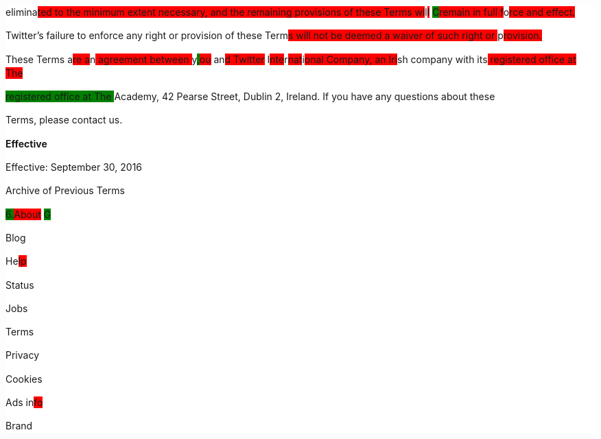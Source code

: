 
elimin</span>a<span style="background-color: red;">ted to the minimum extent necessary, and the remaining provisions of these Terms wi</span>l<span style="background-color: red;">l</span> <span style="background-color: green;">C</span><span style="background-color: red;">remain in full f</span>o<span style="background-color: red;">rce and effect.


Twitter’s failure to enforce any right or provision of these Ter</span>m<span style="background-color: red;">s will not be deemed a waiver of such right or </span>p<span style="background-color: red;">rovision.


These Terms </span>a<span style="background-color: red;">re a</span>n<span style="background-color: red;"> agreement between </span>y<span style="background-color: green;">,</span><span style="background-color: red;">ou</span> an<span style="background-color: red;">d Twitter</span> I<span style="background-color: red;">nte</span>r<span style="background-color: red;">nat</span>i<span style="background-color: red;">onal Company, an Iri</span>sh company with its<span style="background-color: red;"> registered office at The</span>


<span style="background-color: green;">registered office at The </span>Academy, 42 Pearse Street, Dublin 2, Ireland. If you have any questions about these<span style="background-color: red;"> </span><span style="background-color: green;">


</span>Terms, please contact us.


<span style="background-color: green;">**</span>Effective<span style="background-color: green;">**</span><span style="background-color: red;">


Effective</span>: September 30, 2016


Archive of Previous Terms


<span style="background-color: green;">6.</span><span style="background-color: red;">About</span> <span style="background-color: green;">G</span><span style="background-color: red;">


Blog 


H</span>e<span style="background-color: red;">lp 


Status 


Jobs 


Terms 


Privacy 


Cookies 


Ads i</span>n<span style="background-color: red;">fo 


Brand 
